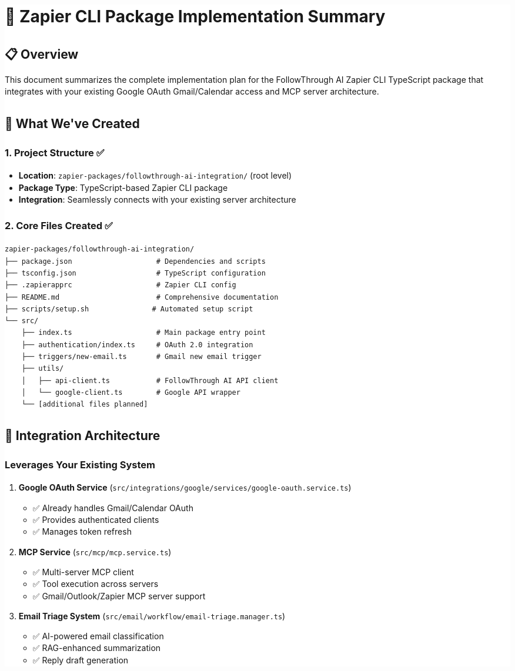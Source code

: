 # 🚀 Zapier CLI Package Implementation Summary

## 📋 **Overview**

This document summarizes the complete implementation plan for the FollowThrough AI Zapier CLI TypeScript package that integrates with your existing Google OAuth Gmail/Calendar access and MCP server architecture.

## 🎯 **What We've Created**

### **1. Project Structure** ✅
- **Location**: `zapier-packages/followthrough-ai-integration/` (root level)
- **Package Type**: TypeScript-based Zapier CLI package
- **Integration**: Seamlessly connects with your existing server architecture

### **2. Core Files Created** ✅

```
zapier-packages/followthrough-ai-integration/
├── package.json                    # Dependencies and scripts
├── tsconfig.json                   # TypeScript configuration
├── .zapierapprc                    # Zapier CLI config
├── README.md                       # Comprehensive documentation
├── scripts/setup.sh               # Automated setup script
└── src/
    ├── index.ts                    # Main package entry point
    ├── authentication/index.ts     # OAuth 2.0 integration
    ├── triggers/new-email.ts       # Gmail new email trigger
    ├── utils/
    │   ├── api-client.ts           # FollowThrough AI API client
    │   └── google-client.ts        # Google API wrapper
    └── [additional files planned]
```

## 🔧 **Integration Architecture**

### **Leverages Your Existing System**

1. **Google OAuth Service** (`src/integrations/google/services/google-oauth.service.ts`)
   - ✅ Already handles Gmail/Calendar OAuth
   - ✅ Provides authenticated clients
   - ✅ Manages token refresh

2. **MCP Service** (`src/mcp/mcp.service.ts`)
   - ✅ Multi-server MCP client
   - ✅ Tool execution across servers
   - ✅ Gmail/Outlook/Zapier MCP server support

3. **Email Triage System** (`src/email/workflow/email-triage.manager.ts`)
   - ✅ AI-powered email classification
   - ✅ RAG-enhanced summarization
   - ✅ Reply draft generation
